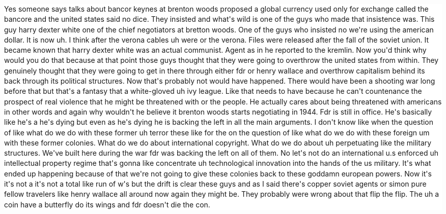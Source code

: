 Yes someone says talks about bancor keynes at brenton woods proposed a global currency used only for exchange called the bancore and the united states said no dice. They insisted and what's wild is one of the guys who made that insistence was. This guy harry dexter white one of the chief negotiators at bretton woods. One of the guys who insisted no we're using the american dollar. It is now uh. I think after the verona cables uh were or the verona. Files were released after the fall of the soviet union. It became known that harry dexter white was an actual communist. Agent as in he reported to the kremlin. Now you'd think why would you do that because at that point those guys thought that they were going to overthrow the united states from within. They genuinely thought that they were going to get in there through either fdr or henry wallace and overthrow capitalism behind its back through its political structures. Now that's probably not would have happened. There would have been a shooting war long before that but that's a fantasy that a white-gloved uh ivy league. Like that needs to have because he can't countenance the prospect of real violence that he might be threatened with or the people. He actually cares about being threatened with americans in other words and again why wouldn't he believe it brenton woods starts negotiating in 1944. Fdr is still in office. He's basically like he's a he's dying but even as he's dying he is backing the left in all the main arguments. I don't know like when the question of like what do we do with these former uh terror these like for the on the question of like what do we do with these foreign um with these former colonies. What do we do about international copyright. What do we do about uh perpetuating like the military structures. We've built here during the war fdr was backing the left on all of them. No let's not do an international u.s enforced uh intellectual property regime that's gonna like concentrate uh technological innovation into the hands of the us military. It's what ended up happening because of that we're not going to give these  colonies back to these goddamn european powers. Now it's it's not a it's not a total like run of w's but the drift is clear these guys and as I said there's copper soviet agents or simon pure fellow travelers like henry wallace all around now again they might be. They probably were wrong about that flip the flip. The uh a coin have a butterfly do its wings and fdr doesn't die the con.
